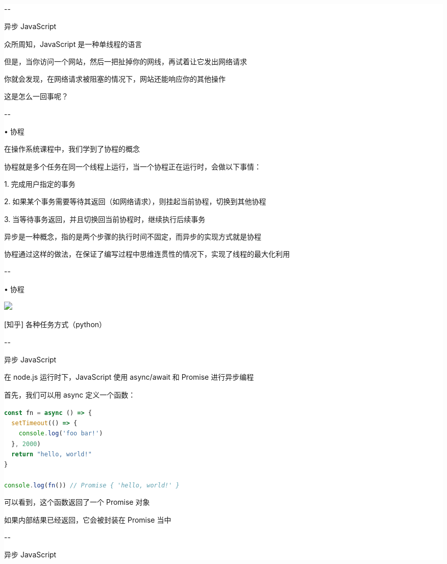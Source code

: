--

<div class="box-centered">
  <p class="title">异步 JavaScript</p>
  <p class="text">众所周知，JavaScript 是一种单线程的语言</p>
  <p class="text">但是，当你访问一个网站，然后一把扯掉你的网线，再试着让它发出网络请求</p>
  <p class="text">你就会发现，在网络请求被阻塞的情况下，网站还能响应你的其他操作</p>
  <p class="text">这是怎么一回事呢？</p>
</div>

--

<div class="box-centered">
  <p class="title">• 协程</p>
  <p class="text">在操作系统课程中，我们学到了协程的概念</p>
  <p class="text">协程就是多个任务在同一个线程上运行，当一个协程正在运行时，会做以下事情：</p>
  <p class="text list">1. 完成用户指定的事务</p>
  <p class="text list">2. 如果某个事务需要等待其返回（如网络请求），则挂起当前协程，切换到其他协程</p>
  <p class="text list">3. 当等待事务返回，并且切换回当前协程时，继续执行后续事务</p>
  <p class="text">异步是一种概念，指的是两个步骤的执行时间不固定，而异步的实现方式就是协程</p>
  <p class="text">协程通过这样的做法，在保证了编写过程中思维连贯性的情况下，实现了线程的最大化利用</p>
</div>

--

<div class="box-centered">
  <p class="title">• 协程</p>
  <img class="img-fit" src="https://picx.zhimg.com/80/v2-576bc4400f358c73ccf8fd63ab28910f_1440w.webp?source=1def8aca" />
  <p class="img-tip">[知乎] 各种任务方式（python）</p>
</div>

--

<div class="box-centered">
  <p class="title">异步 JavaScript</p>
  <p class="text">在 node.js 运行时下，JavaScript 使用 async/await 和 Promise 进行异步编程</p>
  <p class="text">首先，我们可以用 async 定义一个函数：</p>

  ```js
  const fn = async () => {
    setTimeout(() => {
      console.log('foo bar!')
    }, 2000)
    return "hello, world!"
  }

  console.log(fn()) // Promise { 'hello, world!' }
  ```
  <p class="text">可以看到，这个函数返回了一个 Promise 对象</p>
  <p class="text">如果内部结果已经返回，它会被封装在 Promise 当中</p>
</div>

--

<div class="box-centered">
  <p class="title">异步 JavaScript</p>
